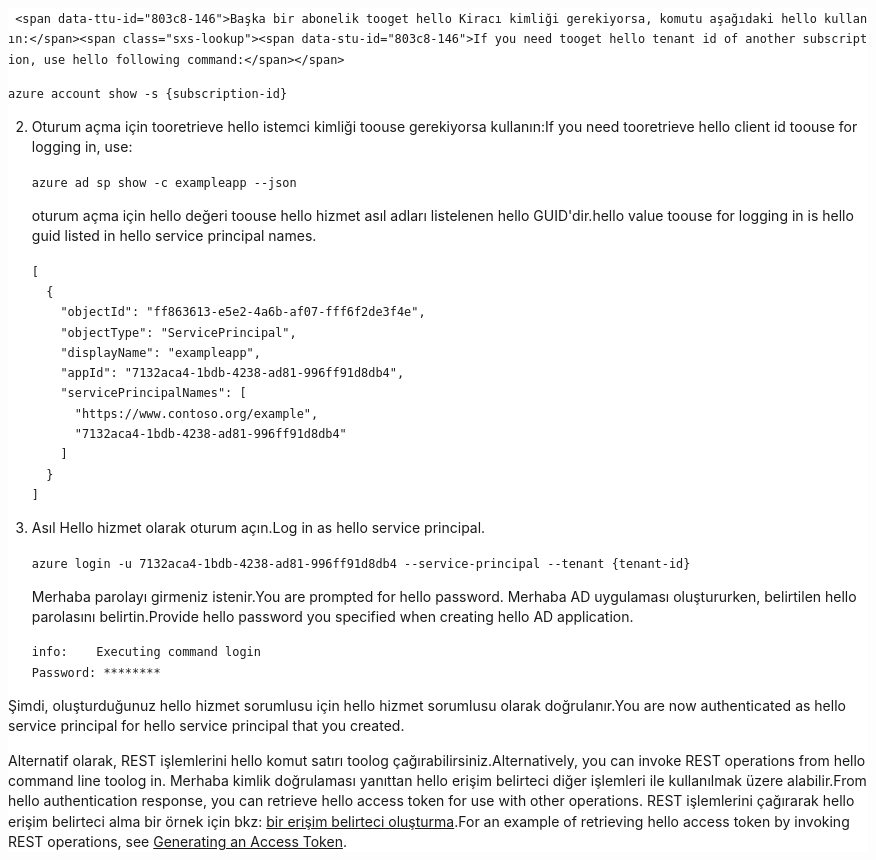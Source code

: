      <span data-ttu-id="803c8-146">Başka bir abonelik tooget hello Kiracı kimliği gerekiyorsa, komutu aşağıdaki hello kullanın:</span><span class="sxs-lookup"><span data-stu-id="803c8-146">If you need tooget hello tenant id of another subscription, use hello following command:</span></span>
   
   ```azurecli
   azure account show -s {subscription-id}
   ```
2. <span data-ttu-id="803c8-147">Oturum açma için tooretrieve hello istemci kimliği toouse gerekiyorsa kullanın:</span><span class="sxs-lookup"><span data-stu-id="803c8-147">If you need tooretrieve hello client id toouse for logging in, use:</span></span>
   
   ```azurecli
   azure ad sp show -c exampleapp --json
   ```
   
     <span data-ttu-id="803c8-148">oturum açma için hello değeri toouse hello hizmet asıl adları listelenen hello GUID'dir.</span><span class="sxs-lookup"><span data-stu-id="803c8-148">hello value toouse for logging in is hello guid listed in hello service principal names.</span></span>
   
   ```azurecli
   [
     {
       "objectId": "ff863613-e5e2-4a6b-af07-fff6f2de3f4e",
       "objectType": "ServicePrincipal",
       "displayName": "exampleapp",
       "appId": "7132aca4-1bdb-4238-ad81-996ff91d8db4",
       "servicePrincipalNames": [
         "https://www.contoso.org/example",
         "7132aca4-1bdb-4238-ad81-996ff91d8db4"
       ]
     }
   ]
   ```
3. <span data-ttu-id="803c8-149">Asıl Hello hizmet olarak oturum açın.</span><span class="sxs-lookup"><span data-stu-id="803c8-149">Log in as hello service principal.</span></span>
   
   ```azurecli
   azure login -u 7132aca4-1bdb-4238-ad81-996ff91d8db4 --service-principal --tenant {tenant-id}
   ```
   
    <span data-ttu-id="803c8-150">Merhaba parolayı girmeniz istenir.</span><span class="sxs-lookup"><span data-stu-id="803c8-150">You are prompted for hello password.</span></span> <span data-ttu-id="803c8-151">Merhaba AD uygulaması oluştururken, belirtilen hello parolasını belirtin.</span><span class="sxs-lookup"><span data-stu-id="803c8-151">Provide hello password you specified when creating hello AD application.</span></span>
   
   ```azurecli
   info:    Executing command login
   Password: ********
   ```

<span data-ttu-id="803c8-152">Şimdi, oluşturduğunuz hello hizmet sorumlusu için hello hizmet sorumlusu olarak doğrulanır.</span><span class="sxs-lookup"><span data-stu-id="803c8-152">You are now authenticated as hello service principal for hello service principal that you created.</span></span>

<span data-ttu-id="803c8-153">Alternatif olarak, REST işlemlerini hello komut satırı toolog çağırabilirsiniz.</span><span class="sxs-lookup"><span data-stu-id="803c8-153">Alternatively, you can invoke REST operations from hello command line toolog in.</span></span> <span data-ttu-id="803c8-154">Merhaba kimlik doğrulaması yanıttan hello erişim belirteci diğer işlemleri ile kullanılmak üzere alabilir.</span><span class="sxs-lookup"><span data-stu-id="803c8-154">From hello authentication response, you can retrieve hello access token for use with other operations.</span></span> <span data-ttu-id="803c8-155">REST işlemlerini çağırarak hello erişim belirteci alma bir örnek için bkz: [bir erişim belirteci oluşturma](resource-manager-rest-api.md#generating-an-access-token).</span><span class="sxs-lookup"><span data-stu-id="803c8-155">For an example of retrieving hello access token by invoking REST operations, see [Generating an Access Token](resource-manager-rest-api.md#generating-an-access-token).</span></span>
